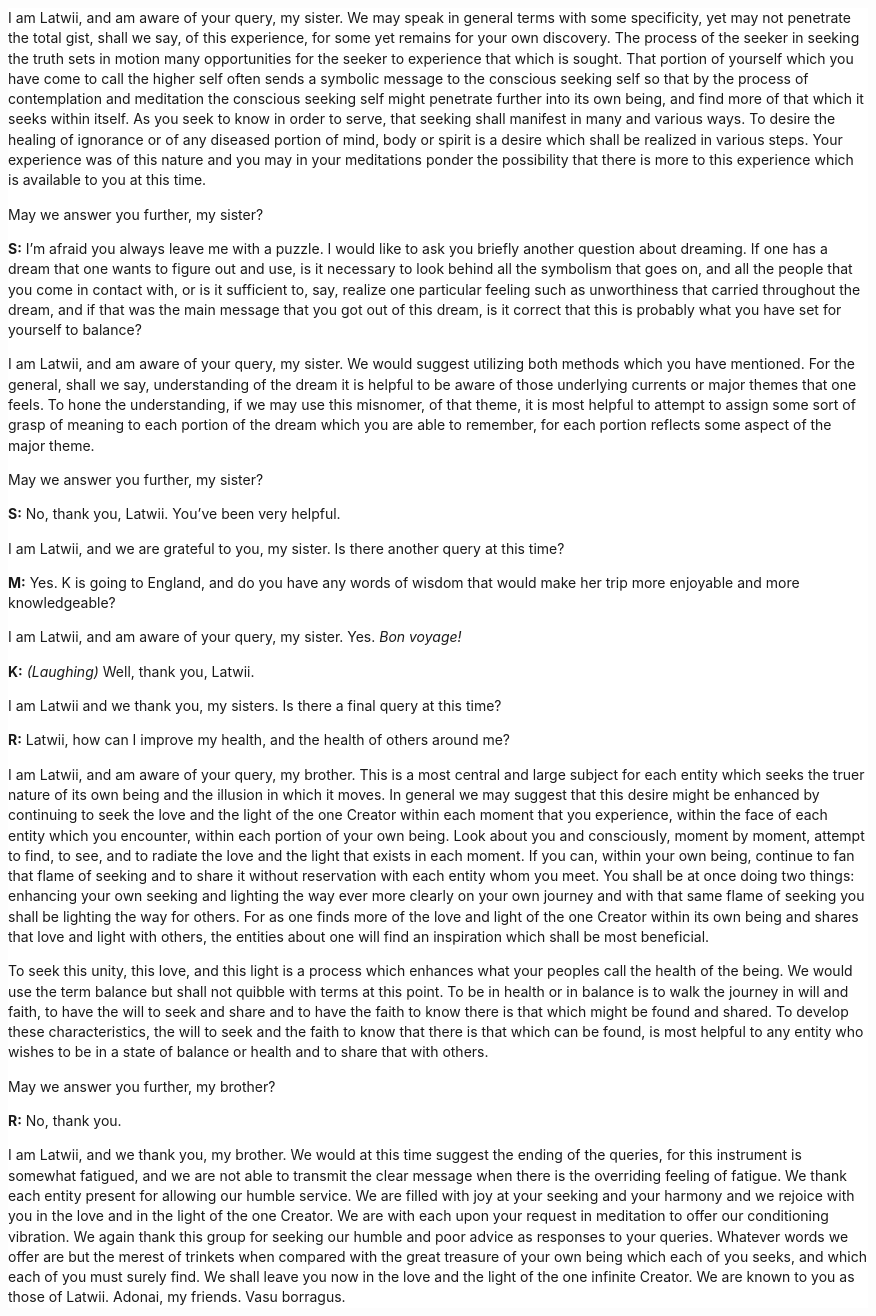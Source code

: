 <p>I am Latwii, and am aware of your query, my sister. We may speak in general terms with some specificity, yet may not penetrate the total gist, shall we say, of this experience, for some yet remains for your own discovery. The process of the seeker in seeking the truth sets in motion many opportunities for the seeker to experience that which is sought. That portion of yourself which you have come to call the higher self often sends a symbolic message to the conscious seeking self so that by the process of contemplation and meditation the conscious seeking self might penetrate further into its own being, and find more of that which it seeks within itself. As you seek to know in order to serve, that seeking shall manifest in many and various ways. To desire the healing of ignorance or of any diseased portion of mind, body or spirit is a desire which shall be realized in various steps. Your experience was of this nature and you may in your meditations ponder the possibility that there is more to this experience which is available to you at this time.</p>
<p>May we answer you further, my sister?</p>
<p><strong>S:</strong> I’m afraid you always leave me with a puzzle. I would like to ask you briefly another question about dreaming. If one has a dream that one wants to figure out and use, is it necessary to look behind all the symbolism that goes on, and all the people that you come in contact with, or is it sufficient to, say, realize one particular feeling such as unworthiness that carried throughout the dream, and if that was the main message that you got out of this dream, is it correct that this is probably what you have set for yourself to balance?</p>
<p>I am Latwii, and am aware of your query, my sister. We would suggest utilizing both methods which you have mentioned. For the general, shall we say, understanding of the dream it is helpful to be aware of those underlying currents or major themes that one feels. To hone the understanding, if we may use this misnomer, of that theme, it is most helpful to attempt to assign some sort of grasp of meaning to each portion of the dream which you are able to remember, for each portion reflects some aspect of the major theme.</p>
<p>May we answer you further, my sister?</p>
<p><strong>S:</strong> No, thank you, Latwii. You’ve been very helpful.</p>
<p>I am Latwii, and we are grateful to you, my sister. Is there another query at this time?</p>
<p><strong>M:</strong> Yes. K is going to England, and do you have any words of wisdom that would make her trip more enjoyable and more knowledgeable?</p>
<p>I am Latwii, and am aware of your query, my sister. Yes. <em>Bon voyage!</em></p>
<p><strong>K:</strong> <em>(Laughing)</em> Well, thank you, Latwii.</p>
<p>I am Latwii and we thank you, my sisters. Is there a final query at this time?</p>
<p><strong>R:</strong> Latwii, how can I improve my health, and the health of others around me?</p>
<p>I am Latwii, and am aware of your query, my brother. This is a most central and large subject for each entity which seeks the truer nature of its own being and the illusion in which it moves. In general we may suggest that this desire might be enhanced by continuing to seek the love and the light of the one Creator within each moment that you experience, within the face of each entity which you encounter, within each portion of your own being. Look about you and consciously, moment by moment, attempt to find, to see, and to radiate the love and the light that exists in each moment. If you can, within your own being, continue to fan that flame of seeking and to share it without reservation with each entity whom you meet. You shall be at once doing two things: enhancing your own seeking and lighting the way ever more clearly on your own journey and with that same flame of seeking you shall be lighting the way for others. For as one finds more of the love and light of the one Creator within its own being and shares that love and light with others, the entities about one will find an inspiration which shall be most beneficial.</p>
<p>To seek this unity, this love, and this light is a process which enhances what your peoples call the health of the being. We would use the term balance but shall not quibble with terms at this point. To be in health or in balance is to walk the journey in will and faith, to have the will to seek and share and to have the faith to know there is that which might be found and shared. To develop these characteristics, the will to seek and the faith to know that there is that which can be found, is most helpful to any entity who wishes to be in a state of balance or health and to share that with others.</p>
<p>May we answer you further, my brother?</p>
<p><strong>R:</strong> No, thank you.</p>
<p>I am Latwii, and we thank you, my brother. We would at this time suggest the ending of the queries, for this instrument is somewhat fatigued, and we are not able to transmit the clear message when there is the overriding feeling of fatigue. We thank each entity present for allowing our humble service. We are filled with joy at your seeking and your harmony and we rejoice with you in the love and in the light of the one Creator. We are with each upon your request in meditation to offer our conditioning vibration. We again thank this group for seeking our humble and poor advice as responses to your queries. Whatever words we offer are but the merest of trinkets when compared with the great treasure of your own being which each of you seeks, and which each of you must surely find. We shall leave you now in the love and the light of the one infinite Creator. We are known to you as those of Latwii. Adonai, my friends. Vasu borragus.</p>